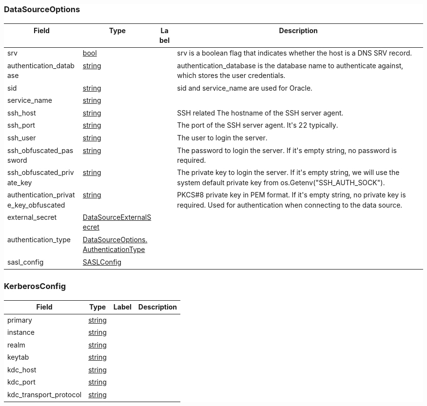 

<a name="bytebase-store-DataSourceOptions"></a>

### DataSourceOptions



| Field | Type | Label | Description |
| ----- | ---- | ----- | ----------- |
| srv | [bool](#bool) |  | srv is a boolean flag that indicates whether the host is a DNS SRV record. |
| authentication_database | [string](#string) |  | authentication_database is the database name to authenticate against, which stores the user credentials. |
| sid | [string](#string) |  | sid and service_name are used for Oracle. |
| service_name | [string](#string) |  |  |
| ssh_host | [string](#string) |  | SSH related The hostname of the SSH server agent. |
| ssh_port | [string](#string) |  | The port of the SSH server agent. It&#39;s 22 typically. |
| ssh_user | [string](#string) |  | The user to login the server. |
| ssh_obfuscated_password | [string](#string) |  | The password to login the server. If it&#39;s empty string, no password is required. |
| ssh_obfuscated_private_key | [string](#string) |  | The private key to login the server. If it&#39;s empty string, we will use the system default private key from os.Getenv(&#34;SSH_AUTH_SOCK&#34;). |
| authentication_private_key_obfuscated | [string](#string) |  | PKCS#8 private key in PEM format. If it&#39;s empty string, no private key is required. Used for authentication when connecting to the data source. |
| external_secret | [DataSourceExternalSecret](#bytebase-store-DataSourceExternalSecret) |  |  |
| authentication_type | [DataSourceOptions.AuthenticationType](#bytebase-store-DataSourceOptions-AuthenticationType) |  |  |
| sasl_config | [SASLConfig](#bytebase-store-SASLConfig) |  |  |






<a name="bytebase-store-KerberosConfig"></a>

### KerberosConfig



| Field | Type | Label | Description |
| ----- | ---- | ----- | ----------- |
| primary | [string](#string) |  |  |
| instance | [string](#string) |  |  |
| realm | [string](#string) |  |  |
| keytab | [string](#string) |  |  |
| kdc_host | [string](#string) |  |  |
| kdc_port | [string](#string) |  |  |
| kdc_transport_protocol | [string](#string) |  |  |

